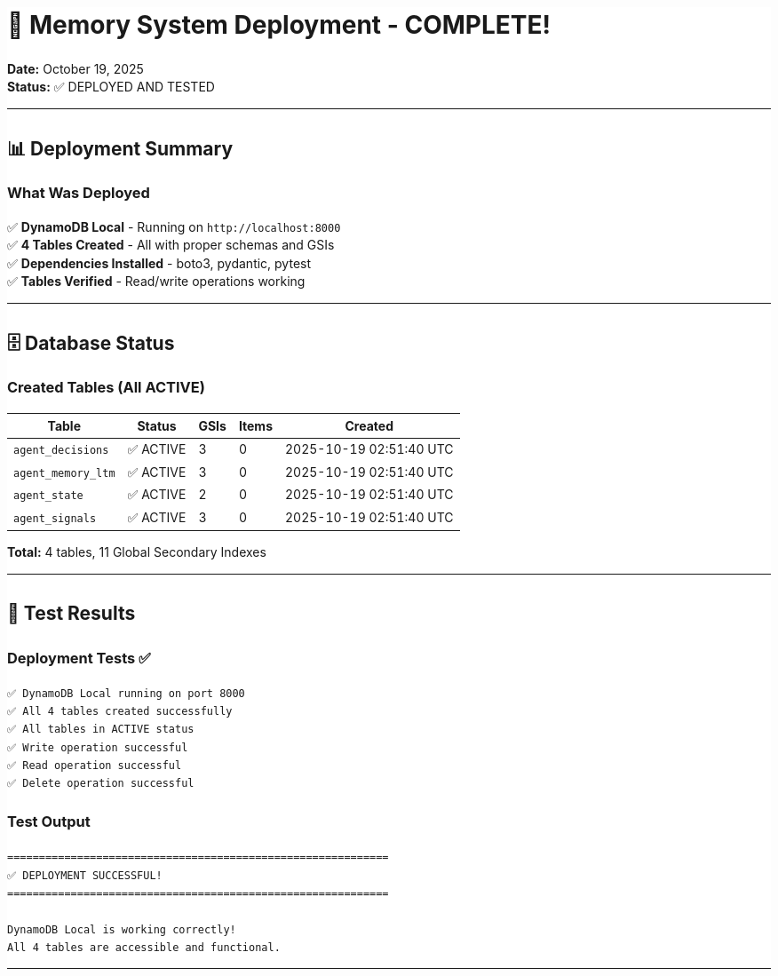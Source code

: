 # 🎉 Memory System Deployment - COMPLETE!

**Date:** October 19, 2025  
**Status:** ✅ DEPLOYED AND TESTED

---

## 📊 Deployment Summary

### What Was Deployed

✅ **DynamoDB Local** - Running on `http://localhost:8000`  
✅ **4 Tables Created** - All with proper schemas and GSIs  
✅ **Dependencies Installed** - boto3, pydantic, pytest  
✅ **Tables Verified** - Read/write operations working  

---

## 🗄️ Database Status

### Created Tables (All ACTIVE)

| Table | Status | GSIs | Items | Created |
|-------|--------|------|-------|---------|
| `agent_decisions` | ✅ ACTIVE | 3 | 0 | 2025-10-19 02:51:40 UTC |
| `agent_memory_ltm` | ✅ ACTIVE | 3 | 0 | 2025-10-19 02:51:40 UTC |
| `agent_state` | ✅ ACTIVE | 2 | 0 | 2025-10-19 02:51:40 UTC |
| `agent_signals` | ✅ ACTIVE | 3 | 0 | 2025-10-19 02:51:40 UTC |

**Total:** 4 tables, 11 Global Secondary Indexes

---

## 🧪 Test Results

### Deployment Tests ✅

```bash
✅ DynamoDB Local running on port 8000
✅ All 4 tables created successfully
✅ All tables in ACTIVE status
✅ Write operation successful
✅ Read operation successful  
✅ Delete operation successful
```

### Test Output
```
============================================================
✅ DEPLOYMENT SUCCESSFUL!
============================================================

DynamoDB Local is working correctly!
All 4 tables are accessible and functional.
```

---